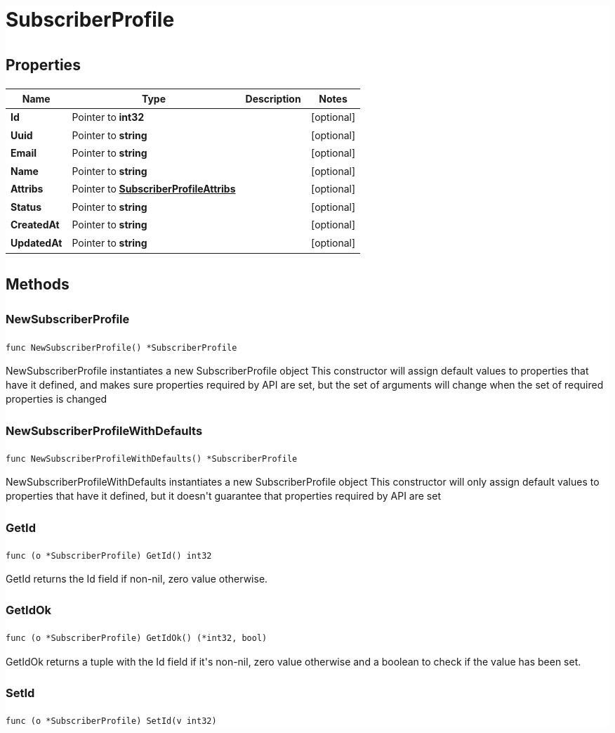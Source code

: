 # SubscriberProfile

## Properties

Name | Type | Description | Notes
------------ | ------------- | ------------- | -------------
**Id** | Pointer to **int32** |  | [optional] 
**Uuid** | Pointer to **string** |  | [optional] 
**Email** | Pointer to **string** |  | [optional] 
**Name** | Pointer to **string** |  | [optional] 
**Attribs** | Pointer to [**SubscriberProfileAttribs**](SubscriberProfileAttribs.md) |  | [optional] 
**Status** | Pointer to **string** |  | [optional] 
**CreatedAt** | Pointer to **string** |  | [optional] 
**UpdatedAt** | Pointer to **string** |  | [optional] 

## Methods

### NewSubscriberProfile

`func NewSubscriberProfile() *SubscriberProfile`

NewSubscriberProfile instantiates a new SubscriberProfile object
This constructor will assign default values to properties that have it defined,
and makes sure properties required by API are set, but the set of arguments
will change when the set of required properties is changed

### NewSubscriberProfileWithDefaults

`func NewSubscriberProfileWithDefaults() *SubscriberProfile`

NewSubscriberProfileWithDefaults instantiates a new SubscriberProfile object
This constructor will only assign default values to properties that have it defined,
but it doesn't guarantee that properties required by API are set

### GetId

`func (o *SubscriberProfile) GetId() int32`

GetId returns the Id field if non-nil, zero value otherwise.

### GetIdOk

`func (o *SubscriberProfile) GetIdOk() (*int32, bool)`

GetIdOk returns a tuple with the Id field if it's non-nil, zero value otherwise
and a boolean to check if the value has been set.

### SetId

`func (o *SubscriberProfile) SetId(v int32)`
